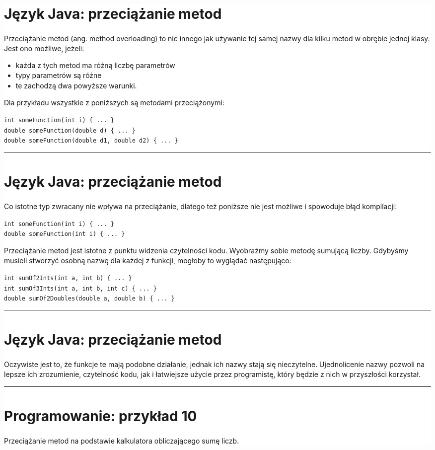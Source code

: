 
# Język Java: przeciążanie metod

Przeciążanie metod (ang. method overloading) to nic innego jak używanie tej samej nazwy dla kilku metod w obrębie jednej klasy. Jest ono możliwe, jeżeli:
- każda z tych metod ma różną liczbę parametrów
- typy parametrów są różne
- te zachodzą dwa powyższe warunki.

Dla przykładu wszystkie z poniższych są metodami przeciążonymi:

```
int someFunction(int i) { ... }
double someFunction(double d) { ... }
double someFunction(double d1, double d2) { ... }
```

---

# Język Java: przeciążanie metod

Co istotne typ zwracany nie wpływa na przeciążanie, dlatego też poniższe nie jest możliwe i spowoduje błąd kompilacji:

```
int someFunction(int i) { ... }
double someFunction(int i) { ... }
```

Przeciążanie metod jest istotne z punktu widzenia czytelności kodu. Wyobraźmy sobie metodę sumującą liczby. Gdybyśmy musieli stworzyć osobną nazwę dla każdej z funkcji, mogłoby to wyglądać następująco:

```
int sumOf2Ints(int a, int b) { ... }
int sumOf3Ints(int a, int b, int c) { ... }
double sumOf2Doubles(double a, double b) { ... }
```

---

# Język Java: przeciążanie metod

Oczywiste jest to, że funkcje te mają podobne działanie, jednak ich nazwy stają się nieczytelne. Ujednolicenie nazwy pozwoli na lepsze ich zrozumienie, czytelność kodu, jak i łatwiejsze użycie przez programistę, który będzie z nich w przyszłości korzystał.
  
---

# **Programowanie: przykład 10**

Przeciążanie metod na podstawie kalkulatora obliczającego sumę liczb.
